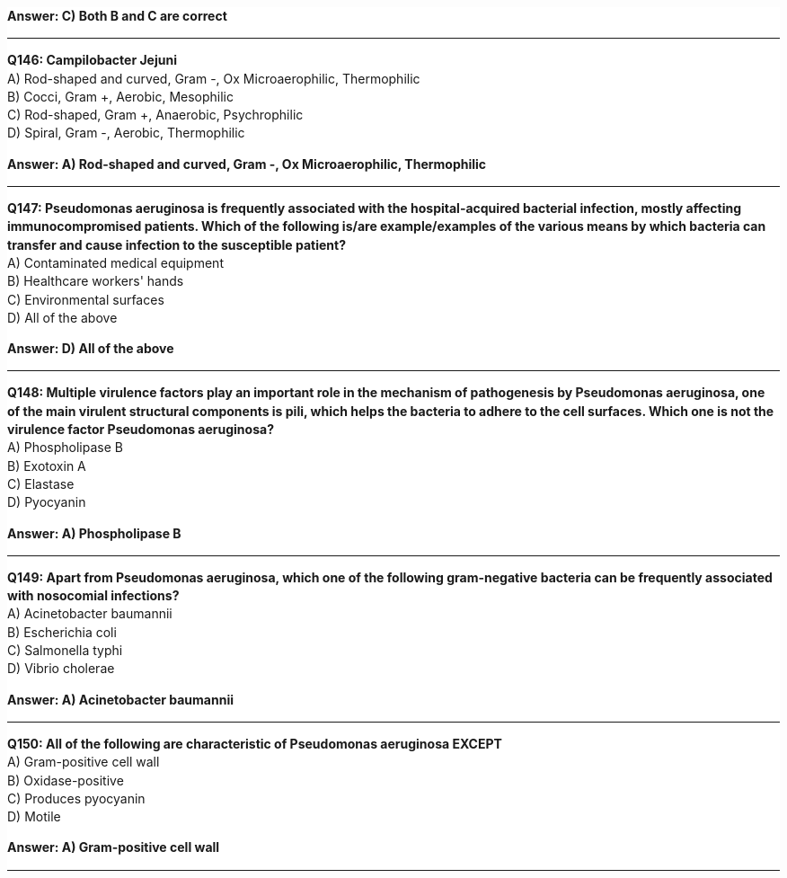 **Answer: C) Both B and C are correct**  

---

**Q146: Campilobacter Jejuni**  
A) Rod-shaped and curved, Gram -, Ox Microaerophilic, Thermophilic  
B) Cocci, Gram +, Aerobic, Mesophilic  
C) Rod-shaped, Gram +, Anaerobic, Psychrophilic  
D) Spiral, Gram -, Aerobic, Thermophilic  

**Answer: A) Rod-shaped and curved, Gram -, Ox Microaerophilic, Thermophilic**  

---

**Q147: Pseudomonas aeruginosa is frequently associated with the hospital-acquired bacterial infection, mostly affecting immunocompromised patients. Which of the following is/are example/examples of the various means by which bacteria can transfer and cause infection to the susceptible patient?**  
A) Contaminated medical equipment  
B) Healthcare workers' hands  
C) Environmental surfaces  
D) All of the above  

**Answer: D) All of the above**  

---

**Q148: Multiple virulence factors play an important role in the mechanism of pathogenesis by Pseudomonas aeruginosa, one of the main virulent structural components is pili, which helps the bacteria to adhere to the cell surfaces. Which one is not the virulence factor Pseudomonas aeruginosa?**  
A) Phospholipase B  
B) Exotoxin A  
C) Elastase  
D) Pyocyanin  

**Answer: A) Phospholipase B**  

---

**Q149: Apart from Pseudomonas aeruginosa, which one of the following gram-negative bacteria can be frequently associated with nosocomial infections?**  
A) Acinetobacter baumannii  
B) Escherichia coli  
C) Salmonella typhi  
D) Vibrio cholerae  

**Answer: A) Acinetobacter baumannii**  

---

**Q150: All of the following are characteristic of Pseudomonas aeruginosa EXCEPT**  
A) Gram-positive cell wall  
B) Oxidase-positive  
C) Produces pyocyanin  
D) Motile  

**Answer: A) Gram-positive cell wall**  

---